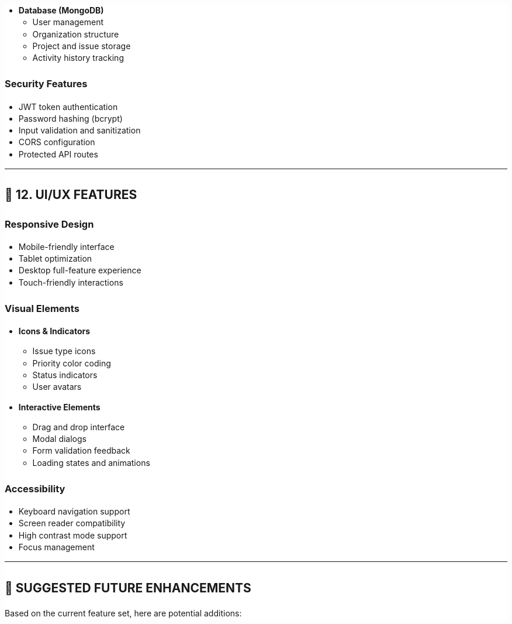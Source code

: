 - **Database (MongoDB)**
  - User management
  - Organization structure
  - Project and issue storage
  - Activity history tracking

### **Security Features**

- JWT token authentication
- Password hashing (bcrypt)
- Input validation and sanitization
- CORS configuration
- Protected API routes

---

## 🎨 **12. UI/UX FEATURES**

### **Responsive Design**

- Mobile-friendly interface
- Tablet optimization
- Desktop full-feature experience
- Touch-friendly interactions

### **Visual Elements**

- **Icons & Indicators**

  - Issue type icons
  - Priority color coding
  - Status indicators
  - User avatars

- **Interactive Elements**
  - Drag and drop interface
  - Modal dialogs
  - Form validation feedback
  - Loading states and animations

### **Accessibility**

- Keyboard navigation support
- Screen reader compatibility
- High contrast mode support
- Focus management

---

## 🚀 **SUGGESTED FUTURE ENHANCEMENTS**

Based on the current feature set, here are potential additions:
